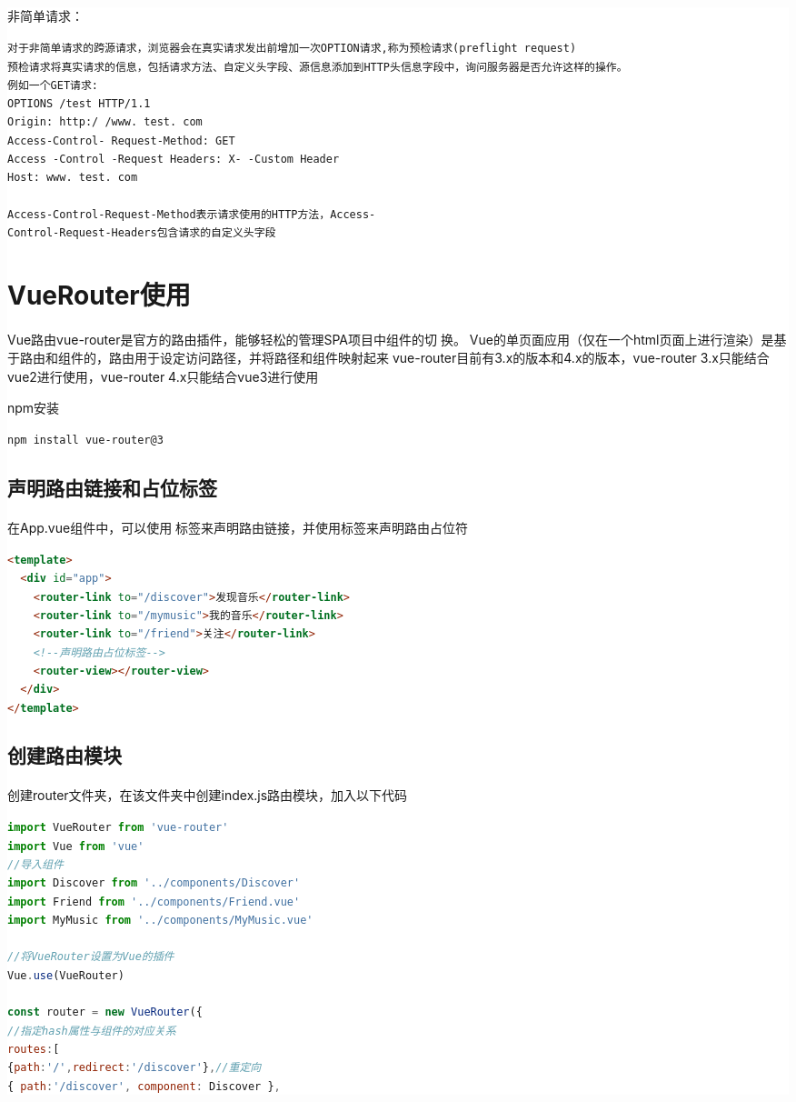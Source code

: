 非简单请求：

```
对于非简单请求的跨源请求，浏览器会在真实请求发出前增加一次OPTION请求,称为预检请求(preflight request)
预检请求将真实请求的信息，包括请求方法、自定义头字段、源信息添加到HTTP头信息字段中，询问服务器是否允许这样的操作。
例如一个GET请求: 
OPTIONS /test HTTP/1.1
Origin: http:/ /www. test. com
Access-Control- Request-Method: GET
Access -Control -Request Headers: X- -Custom Header
Host: www. test. com

Access-Control-Request-Method表示请求使用的HTTP方法，Access-
Control-Request-Headers包含请求的自定义头字段

```

# VueRouter使用

Vue路由vue-router是官方的路由插件，能够轻松的管理SPA项目中组件的切
换。
Vue的单页面应用（仅在一个html页面上进行渲染）是基于路由和组件的，路由用于设定访问路径，并将路径和组件映射起来
vue-router目前有3.x的版本和4.x的版本，vue-router 3.x只能结合vue2进行使用，vue-router 4.x只能结合vue3进行使用

npm安装

```
npm install vue-router@3
```

## 声明路由链接和占位标签

在App.vue组件中，可以使用<router-link> 标签来声明路由链接，并使用<router-view>标签来声明路由占位符

```html
<template>
  <div id="app">
    <router-link to="/discover">发现音乐</router-link>
    <router-link to="/mymusic">我的音乐</router-link>
    <router-link to="/friend">关注</router-link>
    <!--声明路由占位标签-->
    <router-view></router-view>
  </div>
</template>
```

## 创建路由模块

创建router文件夹，在该文件夹中创建index.js路由模块，加入以下代码

```javascript
import VueRouter from 'vue-router'
import Vue from 'vue'
//导入组件
import Discover from '../components/Discover'
import Friend from '../components/Friend.vue'
import MyMusic from '../components/MyMusic.vue'

//将VueRouter设置为Vue的插件
Vue.use(VueRouter)

const router = new VueRouter({
//指定hash属性与组件的对应关系
routes:[
{path:'/',redirect:'/discover'},//重定向
{ path:'/discover', component: Discover },
```